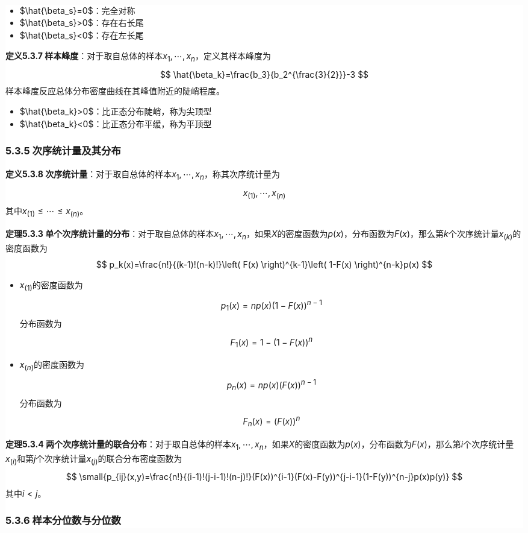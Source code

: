 - $\hat{\beta_s}=0$：完全对称
- $\hat{\beta_s}>0$：存在右长尾
- $\hat{\beta_s}<0$：存在左长尾

**定义5.3.7	样本峰度**：对于取自总体的样本$x_1,\cdots,x_n$，定义其样本峰度为
$$
\hat{\beta_k}=\frac{b_3}{b_2^{\frac{3}{2}}}-3
$$
样本峰度反应总体分布密度曲线在其峰值附近的陡峭程度。

- $\hat{\beta_k}>0$：比正态分布陡峭，称为尖顶型
- $\hat{\beta_k}<0$：比正态分布平缓，称为平顶型

### 5.3.5	次序统计量及其分布

**定义5.3.8	次序统计量**：对于取自总体的样本$x_1,\cdots,x_n$，称其次序统计量为
$$
x_{(1)},\cdots,x_{(n)}
$$
其中$x_{(1)}\le \cdots\le x_{(n)}$。

**定理5.3.3	单个次序统计量的分布**：对于取自总体的样本$x_1,\cdots,x_n$，如果$X$的密度函数为$p(x)$，分布函数为$F(x)$，那么第$k$个次序统计量$x_{(k)}$的密度函数为
$$
p_k(x)=\frac{n!}{(k-1)!(n-k)!}\left( F(x) \right)^{k-1}\left( 1-F(x) \right)^{n-k}p(x)
$$

- $x_{(1)}$的密度函数为
  $$
  p_1(x)=np(x)(1-F(x))^{n-1}
  $$
  分布函数为
  $$
  F_1(x)=1-(1-F(x))^n
  $$

- $x_{(n)}$​的密度函数为
  $$
  p_n(x)=np(x)(F(x))^{n-1}
  $$
  分布函数为
  $$
  F_n(x)=(F(x))^n
  $$

**定理5.3.4	两个次序统计量的联合分布**：对于取自总体的样本$x_1,\cdots,x_n$，如果$X$的密度函数为$p(x)$，分布函数为$F(x)$，那么第$i$个次序统计量$x_{(i)}$和第$j$个次序统计量$x_{(j)}$的联合分布密度函数为
$$
\small{p_{ij}(x,y)=\frac{n!}{(i-1)!(j-i-1)!(n-j)!}(F(x))^{i-1}(F(x)-F(y))^{j-i-1}(1-F(y))^{n-j}p(x)p(y)}
$$
其中$i<j$。

### 5.3.6	样本分位数与分位数
